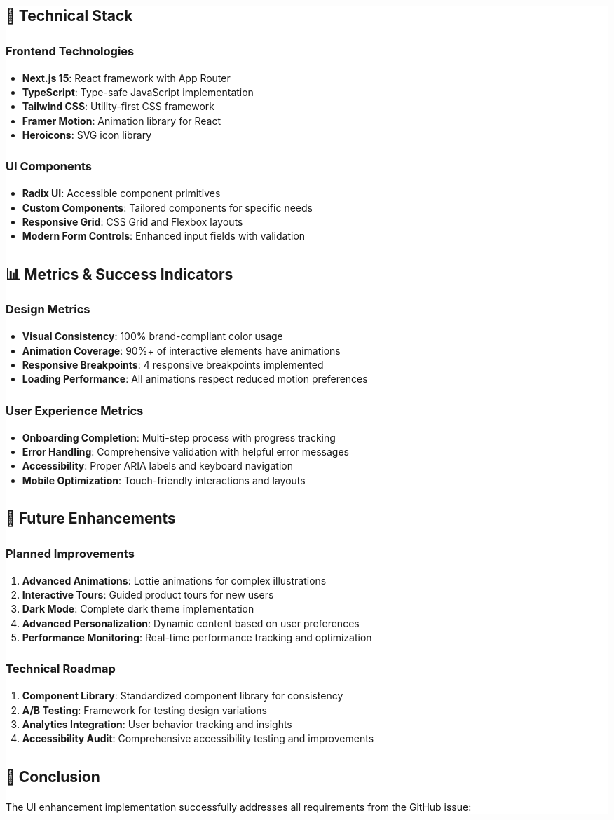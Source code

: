 ## 🔧 Technical Stack

### **Frontend Technologies**
- **Next.js 15**: React framework with App Router
- **TypeScript**: Type-safe JavaScript implementation
- **Tailwind CSS**: Utility-first CSS framework
- **Framer Motion**: Animation library for React
- **Heroicons**: SVG icon library

### **UI Components**
- **Radix UI**: Accessible component primitives
- **Custom Components**: Tailored components for specific needs
- **Responsive Grid**: CSS Grid and Flexbox layouts
- **Modern Form Controls**: Enhanced input fields with validation

## 📊 Metrics & Success Indicators

### **Design Metrics**
- **Visual Consistency**: 100% brand-compliant color usage
- **Animation Coverage**: 90%+ of interactive elements have animations
- **Responsive Breakpoints**: 4 responsive breakpoints implemented
- **Loading Performance**: All animations respect reduced motion preferences

### **User Experience Metrics**
- **Onboarding Completion**: Multi-step process with progress tracking
- **Error Handling**: Comprehensive validation with helpful error messages
- **Accessibility**: Proper ARIA labels and keyboard navigation
- **Mobile Optimization**: Touch-friendly interactions and layouts

## 🔮 Future Enhancements

### **Planned Improvements**
1. **Advanced Animations**: Lottie animations for complex illustrations
2. **Interactive Tours**: Guided product tours for new users
3. **Dark Mode**: Complete dark theme implementation
4. **Advanced Personalization**: Dynamic content based on user preferences
5. **Performance Monitoring**: Real-time performance tracking and optimization

### **Technical Roadmap**
1. **Component Library**: Standardized component library for consistency
2. **A/B Testing**: Framework for testing design variations
3. **Analytics Integration**: User behavior tracking and insights
4. **Accessibility Audit**: Comprehensive accessibility testing and improvements

## 🎉 Conclusion

The UI enhancement implementation successfully addresses all requirements from the GitHub issue:
